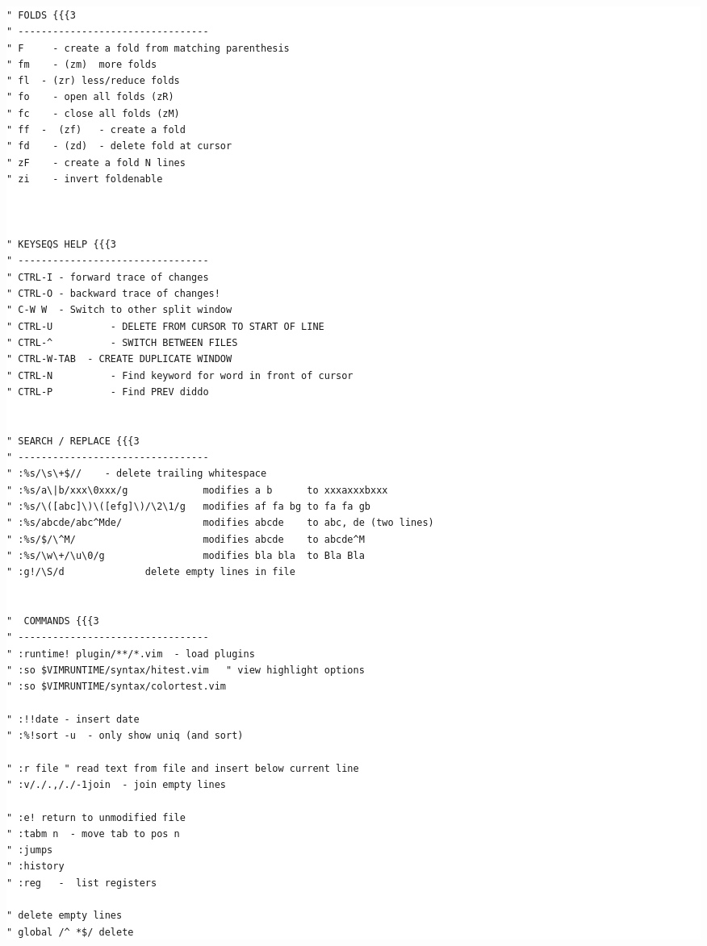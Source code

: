     " FOLDS {{{3
    " ---------------------------------
    " F 	- create a fold from matching parenthesis
    " fm	- (zm)  more folds
    " fl  - (zr) less/reduce folds
    " fo	- open all folds (zR)
    " fc	- close all folds (zM)
    " ff  -  (zf)	- create a fold
    " fd	- (zd)	- delete fold at cursor
    " zF	- create a fold N lines
    " zi	- invert foldenable



    " KEYSEQS HELP {{{3
    " ---------------------------------
    " CTRL-I - forward trace of changes
    " CTRL-O - backward trace of changes!
    " C-W W	 - Switch to other split window
    " CTRL-U		  - DELETE FROM CURSOR TO START OF LINE
    " CTRL-^		  - SWITCH BETWEEN FILES
    " CTRL-W-TAB  - CREATE DUPLICATE WINDOW
    " CTRL-N		  - Find keyword for word in front of cursor
    " CTRL-P		  - Find PREV diddo


    " SEARCH / REPLACE {{{3
    " ---------------------------------
    " :%s/\s\+$//    - delete trailing whitespace
    " :%s/a\|b/xxx\0xxx/g             modifies a b      to xxxaxxxbxxx
    " :%s/\([abc]\)\([efg]\)/\2\1/g   modifies af fa bg to fa fa gb
    " :%s/abcde/abc^Mde/              modifies abcde    to abc, de (two lines)
    " :%s/$/\^M/                      modifies abcde    to abcde^M
    " :%s/\w\+/\u\0/g                 modifies bla bla  to Bla Bla
    " :g!/\S/d				delete empty lines in file


    "  COMMANDS {{{3
    " ---------------------------------
    " :runtime! plugin/**/*.vim  - load plugins
    " :so $VIMRUNTIME/syntax/hitest.vim	  " view highlight options
    " :so $VIMRUNTIME/syntax/colortest.vim

    " :!!date - insert date
    " :%!sort -u  - only show uniq (and sort)

    " :r file " read text from file and insert below current line
    " :v/./.,/./-1join  - join empty lines

    " :e! return to unmodified file
    " :tabm n  - move tab to pos n
    " :jumps
    " :history
    " :reg   -  list registers

    " delete empty lines
    " global /^ *$/ delete
